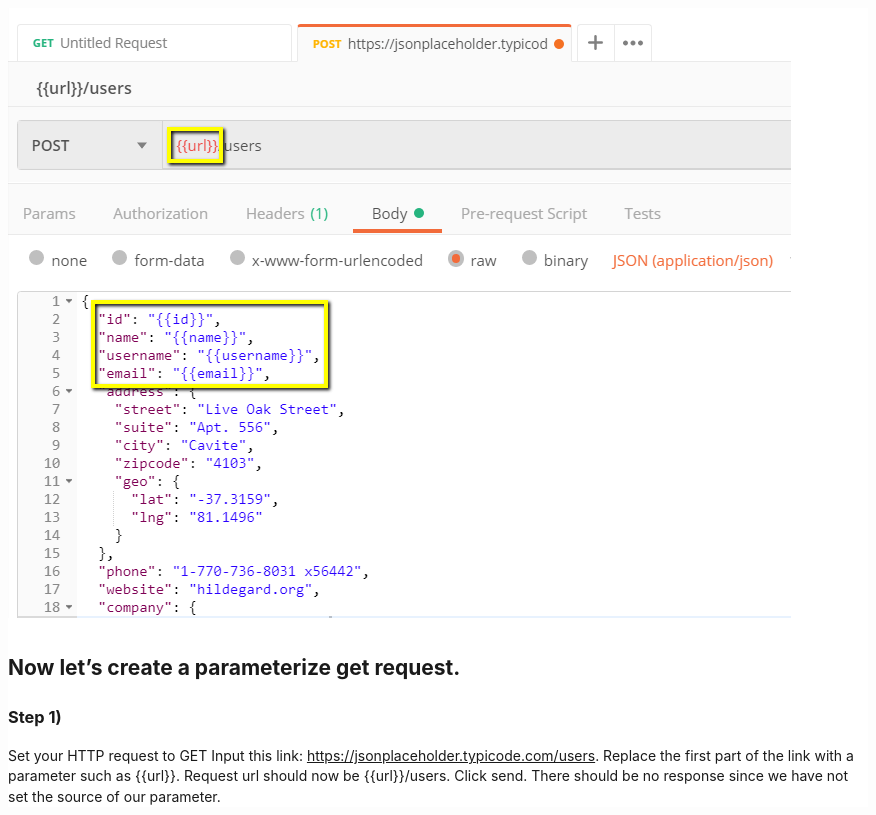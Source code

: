 ![How to Parameterize Requests](https://raw.githubusercontent.com/coding-to-music/postman-testing/main/images/011119_1057_PostmanTuto15.png   "How to Parameterize Requests")


## Now let’s create a parameterize get request.

### Step 1)

Set your HTTP request to GET
Input this link: https://jsonplaceholder.typicode.com/users. Replace the first part of the link with a parameter such as {{url}}. Request url should now be {{url}}/users.
Click send.
There should be no response since we have not set the source of our parameter.

